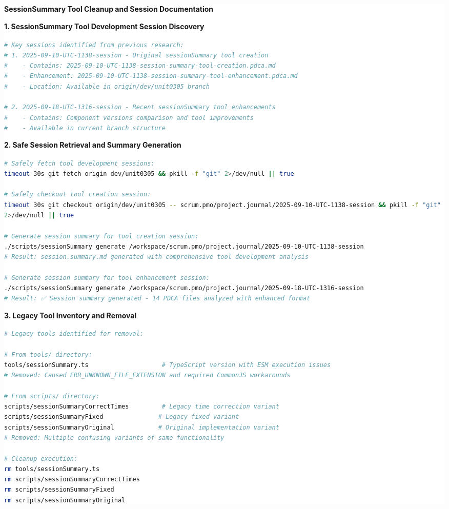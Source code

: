 **SessionSummary Tool Cleanup and Session Documentation**

**1. SessionSummary Tool Development Session Discovery**
```bash
# Key sessions identified from previous research:
# 1. 2025-09-10-UTC-1138-session - Original sessionSummary tool creation
#    - Contains: 2025-09-10-UTC-1138-session-summary-tool-creation.pdca.md
#    - Enhancement: 2025-09-10-UTC-1138-session-summary-tool-enhancement.pdca.md
#    - Location: Available in origin/dev/unit0305 branch

# 2. 2025-09-18-UTC-1316-session - Recent sessionSummary tool enhancements  
#    - Contains: Component versions comparison and tool improvements
#    - Available in current branch structure
```

**2. Safe Session Retrieval and Summary Generation**
```bash
# Safely fetch tool development sessions:
timeout 30s git fetch origin dev/unit0305 && pkill -f "git" 2>/dev/null || true

# Safely checkout tool creation session:
timeout 30s git checkout origin/dev/unit0305 -- scrum.pmo/project.journal/2025-09-10-UTC-1138-session && pkill -f "git" 2>/dev/null || true

# Generate session summary for tool creation session:
./scripts/sessionSummary generate /workspace/scrum.pmo/project.journal/2025-09-10-UTC-1138-session
# Result: session.summary.md generated with comprehensive tool development analysis

# Generate session summary for tool enhancement session:  
./scripts/sessionSummary generate /workspace/scrum.pmo/project.journal/2025-09-18-UTC-1316-session
# Result: ✅ Session summary generated - 14 PDCA files analyzed with enhanced format
```

**3. Legacy Tool Inventory and Removal**
```bash
# Legacy tools identified for removal:

# From tools/ directory:
tools/sessionSummary.ts                    # TypeScript version with ESM execution issues
# Removed: Caused ERR_UNKNOWN_FILE_EXTENSION and required CommonJS workarounds

# From scripts/ directory:
scripts/sessionSummaryCorrectTimes         # Legacy time correction variant
scripts/sessionSummaryFixed               # Legacy fixed variant  
scripts/sessionSummaryOriginal            # Original implementation variant
# Removed: Multiple confusing variants of same functionality

# Cleanup execution:
rm tools/sessionSummary.ts
rm scripts/sessionSummaryCorrectTimes
rm scripts/sessionSummaryFixed
rm scripts/sessionSummaryOriginal
```
